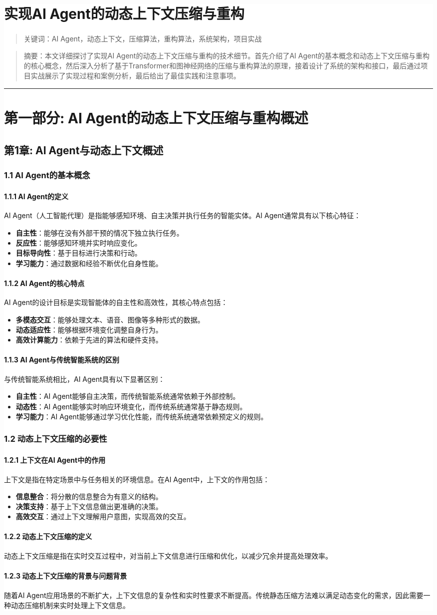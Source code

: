                  



# 实现AI Agent的动态上下文压缩与重构

> 关键词：AI Agent，动态上下文，压缩算法，重构算法，系统架构，项目实战

> 摘要：本文详细探讨了实现AI Agent的动态上下文压缩与重构的技术细节。首先介绍了AI Agent的基本概念和动态上下文压缩与重构的核心概念，然后深入分析了基于Transformer和图神经网络的压缩与重构算法的原理，接着设计了系统的架构和接口，最后通过项目实战展示了实现过程和案例分析，最后给出了最佳实践和注意事项。

---

# 第一部分: AI Agent的动态上下文压缩与重构概述

## 第1章: AI Agent与动态上下文概述

### 1.1 AI Agent的基本概念

#### 1.1.1 AI Agent的定义
AI Agent（人工智能代理）是指能够感知环境、自主决策并执行任务的智能实体。AI Agent通常具有以下核心特征：
- **自主性**：能够在没有外部干预的情况下独立执行任务。
- **反应性**：能够感知环境并实时响应变化。
- **目标导向性**：基于目标进行决策和行动。
- **学习能力**：通过数据和经验不断优化自身性能。

#### 1.1.2 AI Agent的核心特点
AI Agent的设计目标是实现智能体的自主性和高效性，其核心特点包括：
- **多模态交互**：能够处理文本、语音、图像等多种形式的数据。
- **动态适应性**：能够根据环境变化调整自身行为。
- **高效计算能力**：依赖于先进的算法和硬件支持。

#### 1.1.3 AI Agent与传统智能系统的区别
与传统智能系统相比，AI Agent具有以下显著区别：
- **自主性**：AI Agent能够自主决策，而传统智能系统通常依赖于外部控制。
- **动态性**：AI Agent能够实时响应环境变化，而传统系统通常基于静态规则。
- **学习能力**：AI Agent能够通过学习优化性能，而传统系统通常依赖预定义的规则。

### 1.2 动态上下文压缩的必要性

#### 1.2.1 上下文在AI Agent中的作用
上下文是指在特定场景中与任务相关的环境信息。在AI Agent中，上下文的作用包括：
- **信息整合**：将分散的信息整合为有意义的结构。
- **决策支持**：基于上下文信息做出更准确的决策。
- **高效交互**：通过上下文理解用户意图，实现高效的交互。

#### 1.2.2 动态上下文压缩的定义
动态上下文压缩是指在实时交互过程中，对当前上下文信息进行压缩和优化，以减少冗余并提高处理效率。

#### 1.2.3 动态上下文压缩的背景与问题背景
随着AI Agent应用场景的不断扩大，上下文信息的复杂性和实时性要求不断提高。传统静态压缩方法难以满足动态变化的需求，因此需要一种动态压缩机制来实时处理上下文信息。
